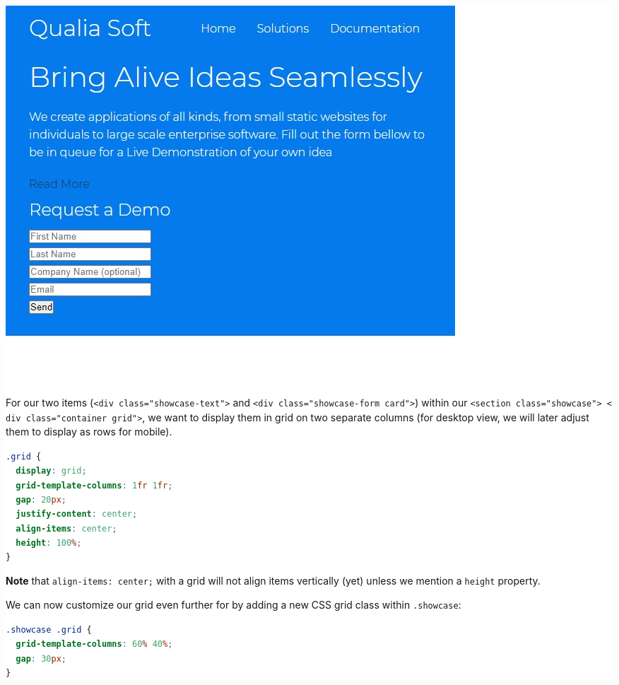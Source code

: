 ![](./BuildResponsiveWebsite/ResponsiveTutorial03.jpg)

For our two items (`<div class="showcase-text">` and `<div class="showcase-form card">`) within our `<section class="showcase"> <div class="container grid">`, we want to display them in grid on two separate columns (for desktop view, we will later adjust them to display as rows for mobile).

```css
.grid {
  display: grid;
  grid-template-columns: 1fr 1fr;
  gap: 20px;
  justify-content: center;
  align-items: center;
  height: 100%;
}
```

**Note** that `align-items: center;` with a grid will not align items vertically (yet) unless we mention a `height` property.

We can now customize our grid even further for by adding a new CSS grid class within `.showcase`:

```css
.showcase .grid {
  grid-template-columns: 60% 40%;
  gap: 30px;
}
```
